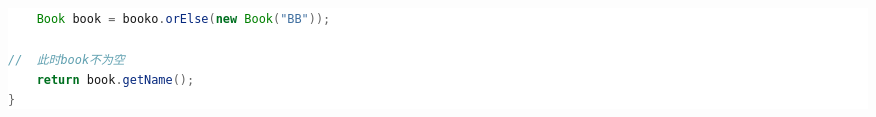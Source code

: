   ```Java
      Book book = booko.orElse(new Book("BB"));
  
  //  此时book不为空
      return book.getName();
  }
  ```

